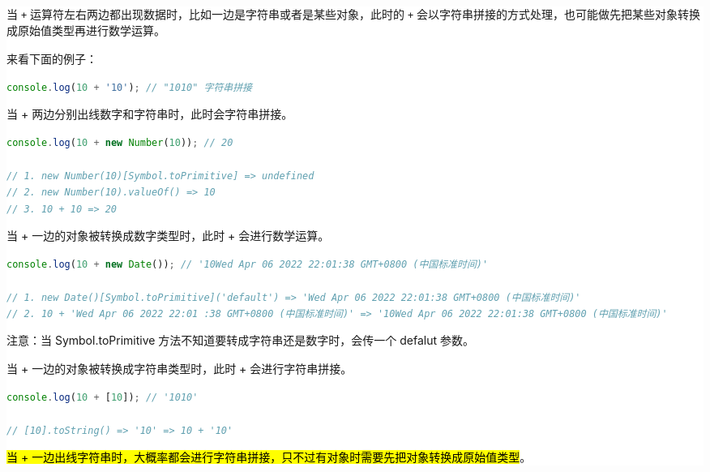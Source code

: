 当 `+` 运算符左右两边都出现数据时，比如一边是字符串或者是某些对象，此时的 `+` 会以字符串拼接的方式处理，也可能做先把某些对象转换成原始值类型再进行数学运算。

来看下面的例子：

```js
console.log(10 + '10'); // "1010" 字符串拼接
```

当 + 两边分别出线数字和字符串时，此时会字符串拼接。

```js
console.log(10 + new Number(10)); // 20

// 1. new Number(10)[Symbol.toPrimitive] => undefined
// 2. new Number(10).valueOf() => 10
// 3. 10 + 10 => 20
```

当 + 一边的对象被转换成数字类型时，此时 + 会进行数学运算。

```js
console.log(10 + new Date()); // '10Wed Apr 06 2022 22:01:38 GMT+0800 (中国标准时间)'

// 1. new Date()[Symbol.toPrimitive]('default') => 'Wed Apr 06 2022 22:01:38 GMT+0800 (中国标准时间)'
// 2. 10 + 'Wed Apr 06 2022 22:01 :38 GMT+0800 (中国标准时间)' => '10Wed Apr 06 2022 22:01:38 GMT+0800 (中国标准时间)'
```

注意：当 Symbol.toPrimitive 方法不知道要转成字符串还是数字时，会传一个 defalut 参数。

当 + 一边的对象被转换成字符串类型时，此时 + 会进行字符串拼接。


```js
console.log(10 + [10]); // '1010'

// [10].toString() => '10' => 10 + '10'
```

<mark>当 + 一边出线字符串时，大概率都会进行字符串拼接，只不过有对象时需要先把对象转换成原始值类型</mark>。